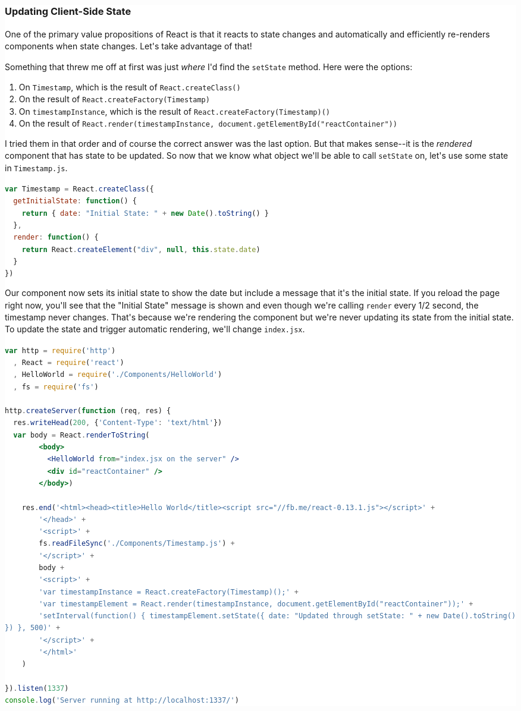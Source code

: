 ### Updating Client-Side State
One of the primary value propositions of React is that it reacts to state changes and automatically and efficiently re-renders components when state changes.  Let's take advantage of that!

Something that threw me off at first was just *where* I'd find the `setState` method.  Here were the options:

1. On `Timestamp`, which is the result of `React.createClass()`
1. On the result of `React.createFactory(Timestamp)`
1. On `timestampInstance`, which is the result of `React.createFactory(Timestamp)()`
1. On the result of `React.render(timestampInstance, document.getElementById("reactContainer"))`

I tried them in that order and of course the correct answer was the last option.  But that makes sense--it is the *rendered* component that has state to be updated.  So now that we know what object we'll be able to call `setState` on, let's use some state in `Timestamp.js`.

``` js
var Timestamp = React.createClass({
  getInitialState: function() {
    return { date: "Initial State: " + new Date().toString() }
  },
  render: function() {
    return React.createElement("div", null, this.state.date)
  }
})
```

Our component now sets its initial state to show the date but include a message that it's the initial state.  If you reload the page right now, you'll see that the "Initial State" message is shown and even though we're calling `render` every 1/2 second, the timestamp never changes.  That's because we're rendering the component but we're never updating its state from the initial state.  To update the state and trigger automatic rendering, we'll change `index.jsx`.

``` jsx
var http = require('http')
  , React = require('react')
  , HelloWorld = require('./Components/HelloWorld')
  , fs = require('fs')

http.createServer(function (req, res) {
  res.writeHead(200, {'Content-Type': 'text/html'})
  var body = React.renderToString(
        <body>
          <HelloWorld from="index.jsx on the server" />
          <div id="reactContainer" />
        </body>)

    res.end('<html><head><title>Hello World</title><script src="//fb.me/react-0.13.1.js"></script>' +
        '</head>' +
        '<script>' +
        fs.readFileSync('./Components/Timestamp.js') +
        '</script>' +
        body +
        '<script>' +
        'var timestampInstance = React.createFactory(Timestamp)();' +
        'var timestampElement = React.render(timestampInstance, document.getElementById("reactContainer"));' +
        'setInterval(function() { timestampElement.setState({ date: "Updated through setState: " + new Date().toString() }) }, 500)' +
        '</script>' +
        '</html>'
    )

}).listen(1337)
console.log('Server running at http://localhost:1337/')
```